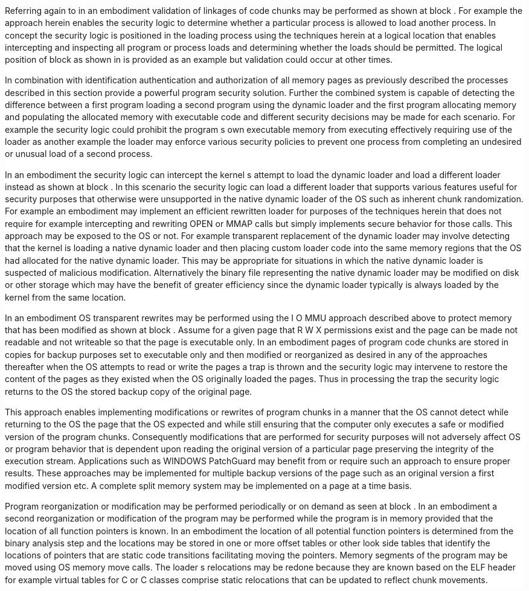 Referring again to in an embodiment validation of linkages of code chunks may be performed as shown at block . For example the approach herein enables the security logic to determine whether a particular process is allowed to load another process. In concept the security logic is positioned in the loading process using the techniques herein at a logical location that enables intercepting and inspecting all program or process loads and determining whether the loads should be permitted. The logical position of block as shown in is provided as an example but validation could occur at other times.

In combination with identification authentication and authorization of all memory pages as previously described the processes described in this section provide a powerful program security solution. Further the combined system is capable of detecting the difference between a first program loading a second program using the dynamic loader and the first program allocating memory and populating the allocated memory with executable code and different security decisions may be made for each scenario. For example the security logic could prohibit the program s own executable memory from executing effectively requiring use of the loader as another example the loader may enforce various security policies to prevent one process from completing an undesired or unusual load of a second process.

In an embodiment the security logic can intercept the kernel s attempt to load the dynamic loader and load a different loader instead as shown at block . In this scenario the security logic can load a different loader that supports various features useful for security purposes that otherwise were unsupported in the native dynamic loader of the OS such as inherent chunk randomization. For example an embodiment may implement an efficient rewritten loader for purposes of the techniques herein that does not require for example intercepting and rewriting OPEN or MMAP calls but simply implements secure behavior for those calls. This approach may be exposed to the OS or not. For example transparent replacement of the dynamic loader may involve detecting that the kernel is loading a native dynamic loader and then placing custom loader code into the same memory regions that the OS had allocated for the native dynamic loader. This may be appropriate for situations in which the native dynamic loader is suspected of malicious modification. Alternatively the binary file representing the native dynamic loader may be modified on disk or other storage which may have the benefit of greater efficiency since the dynamic loader typically is always loaded by the kernel from the same location.

In an embodiment OS transparent rewrites may be performed using the I O MMU approach described above to protect memory that has been modified as shown at block . Assume for a given page that R W X permissions exist and the page can be made not readable and not writeable so that the page is executable only. In an embodiment pages of program code chunks are stored in copies for backup purposes set to executable only and then modified or reorganized as desired in any of the approaches thereafter when the OS attempts to read or write the pages a trap is thrown and the security logic may intervene to restore the content of the pages as they existed when the OS originally loaded the pages. Thus in processing the trap the security logic returns to the OS the stored backup copy of the original page.

This approach enables implementing modifications or rewrites of program chunks in a manner that the OS cannot detect while returning to the OS the page that the OS expected and while still ensuring that the computer only executes a safe or modified version of the program chunks. Consequently modifications that are performed for security purposes will not adversely affect OS or program behavior that is dependent upon reading the original version of a particular page preserving the integrity of the execution stream. Applications such as WINDOWS PatchGuard may benefit from or require such an approach to ensure proper results. These approaches may be implemented for multiple backup versions of the page such as an original version a first modified version etc. A complete split memory system may be implemented on a page at a time basis.

Program reorganization or modification may be performed periodically or on demand as seen at block . In an embodiment a second reorganization or modification of the program may be performed while the program is in memory provided that the location of all function pointers is known. In an embodiment the location of all potential function pointers is determined from the binary analysis step and the locations may be stored in one or more offset tables or other look side tables that identify the locations of pointers that are static code transitions facilitating moving the pointers. Memory segments of the program may be moved using OS memory move calls. The loader s relocations may be redone because they are known based on the ELF header for example virtual tables for C or C classes comprise static relocations that can be updated to reflect chunk movements.
